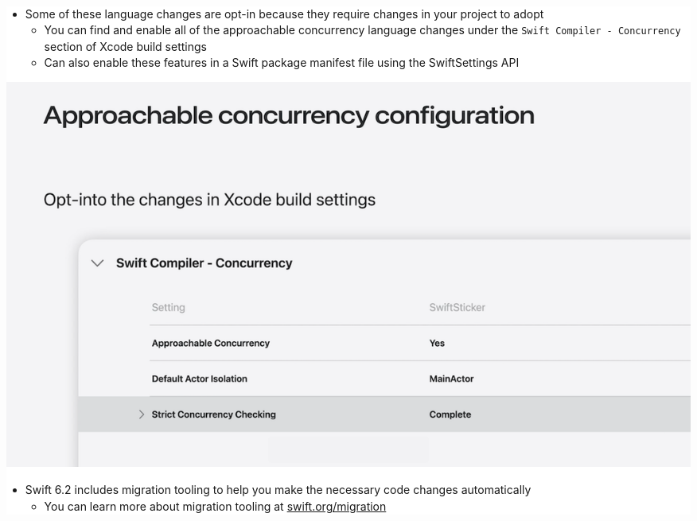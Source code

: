 * Some of these language changes are opt-in because they require changes in your project to adopt
    * You can find and enable all of the approachable concurrency language changes under the `Swift Compiler - Concurrency` section of Xcode build settings
    * Can also enable these features in a Swift package manifest file using the SwiftSettings API

![Concurrency Settings](images/swift/concurrency.png)

* Swift 6.2 includes migration tooling to help you make the necessary code changes automatically
    * You can learn more about migration tooling at [swift.org/migration](https://swift.org/migration)
